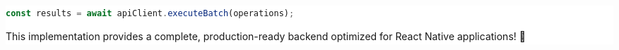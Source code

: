 ```typescript
const results = await apiClient.executeBatch(operations);
```

This implementation provides a complete, production-ready backend optimized for React Native applications! 🚀
